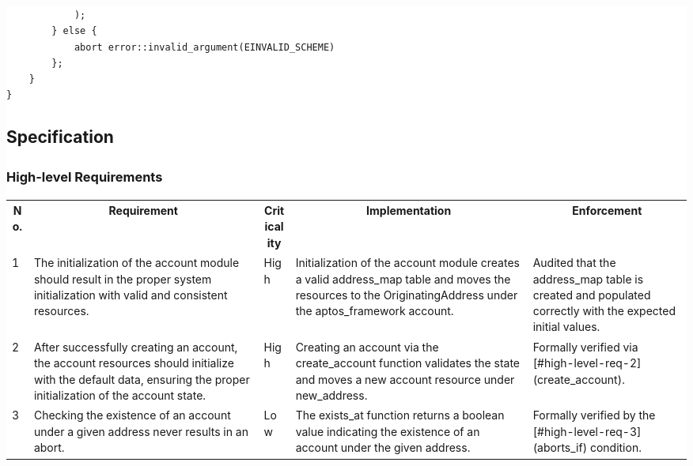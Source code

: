 ```move
            );
        } else {
            abort error::invalid_argument(EINVALID_SCHEME)
        };
    }
}
```


<a id="@Specification_1"></a>

## Specification




<a id="high-level-req"></a>

### High-level Requirements

<table>
<tr>
<th>No.</th><th>Requirement</th><th>Criticality</th><th>Implementation</th><th>Enforcement</th>
</tr>

<tr>
<td>1</td>
<td>The initialization of the account module should result in the proper system initialization with valid and consistent resources.</td>
<td>High</td>
<td>Initialization of the account module creates a valid address_map table and moves the resources to the OriginatingAddress under the aptos_framework account.</td>
<td>Audited that the address_map table is created and populated correctly with the expected initial values.</td>
</tr>

<tr>
<td>2</td>
<td>After successfully creating an account, the account resources should initialize with the default data, ensuring the proper initialization of the account state.</td>
<td>High</td>
<td>Creating an account via the create_account function validates the state and moves a new account resource under new_address.</td>
<td>Formally verified via [#high&#45;level&#45;req&#45;2](create_account).</td>
</tr>

<tr>
<td>3</td>
<td>Checking the existence of an account under a given address never results in an abort.</td>
<td>Low</td>
<td>The exists_at function returns a boolean value indicating the existence of an account under the given address.</td>
<td>Formally verified by the [#high&#45;level&#45;req&#45;3](aborts_if) condition.</td>
</tr>
